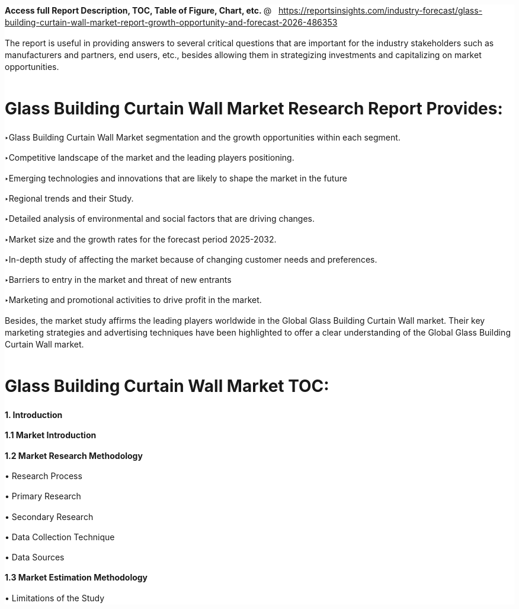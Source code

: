 <strong>Access full Report Description, TOC, Table of Figure, Chart, etc. </strong>@   <a href=https://reportsinsights.com/industry-forecast/glass-building-curtain-wall-market-report-growth-opportunity-and-forecast-2026-486353 style=color:#0000ff;>https://reportsinsights.com/industry-forecast/glass-building-curtain-wall-market-report-growth-opportunity-and-forecast-2026-486353</a>

The report is useful in providing answers to several critical questions that are important for the industry stakeholders such as manufacturers and partners, end users, etc., besides allowing them in strategizing investments and capitalizing on market opportunities.

# <strong>Glass Building Curtain Wall Market Research Report Provides:</strong>

<strong>‣</strong>Glass Building Curtain Wall Market segmentation and the growth opportunities within each segment.

<strong>‣</strong>Competitive landscape of the market and the leading players positioning.

<strong>‣</strong>Emerging technologies and innovations that are likely to shape the market in the future

<strong>‣</strong>Regional trends and their Study.

<strong>‣</strong>Detailed analysis of environmental and social factors that are driving changes.

<strong>‣</strong>Market size and the growth rates for the forecast period 2025-2032.

<strong>‣</strong>In-depth study of affecting the market because of changing customer needs and preferences.

<strong>‣</strong>Barriers to entry in the market and threat of new entrants

<strong>‣</strong>Marketing and promotional activities to drive profit in the market.

Besides, the market study affirms the leading players worldwide in the Global Glass Building Curtain Wall market. Their key marketing strategies and advertising techniques have been highlighted to offer a clear understanding of the Global Glass Building Curtain Wall market.

# <strong>Glass Building Curtain Wall Market TOC:</strong>

<strong>1. Introduction</strong>

<strong>1.1 Market Introduction</strong>

<strong>1.2 Market Research Methodology</strong>

• Research Process

• Primary Research

• Secondary Research

• Data Collection Technique

• Data Sources

<strong>1.3 Market Estimation Methodology</strong>

• Limitations of the Study
